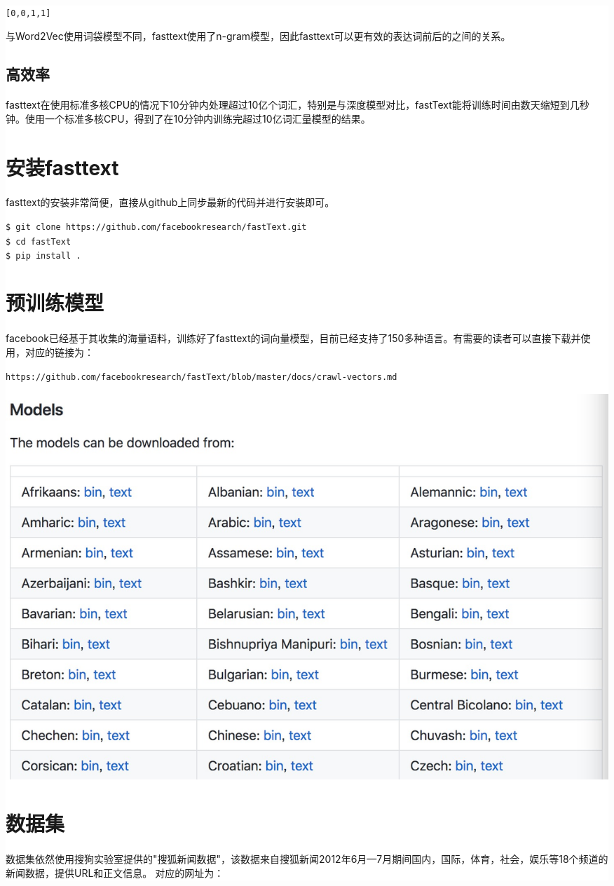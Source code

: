 	[0,0,1,1]

与Word2Vec使用词袋模型不同，fasttext使用了n-gram模型，因此fasttext可以更有效的表达词前后的之间的关系。
## 高效率
fasttext在使用标准多核CPU的情况下10分钟内处理超过10亿个词汇，特别是与深度模型对比，fastText能将训练时间由数天缩短到几秒钟。使用一个标准多核CPU，得到了在10分钟内训练完超过10亿词汇量模型的结果。

# 安装fasttext
fasttext的安装非常简便，直接从github上同步最新的代码并进行安装即可。

	$ git clone https://github.com/facebookresearch/fastText.git
	$ cd fastText
	$ pip install .

# 预训练模型
facebook已经基于其收集的海量语料，训练好了fasttext的词向量模型，目前已经支持了150多种语言。有需要的读者可以直接下载并使用，对应的链接为：

	https://github.com/facebookresearch/fastText/blob/master/docs/crawl-vectors.md
	
![使用fasttext进行文档分类](picture/使用fasttext进行文档分类-图1.png)

# 数据集
数据集依然使用搜狗实验室提供的"搜狐新闻数据"，该数据来自搜狐新闻2012年6月—7月期间国内，国际，体育，社会，娱乐等18个频道的新闻数据，提供URL和正文信息。
对应的网址为：
